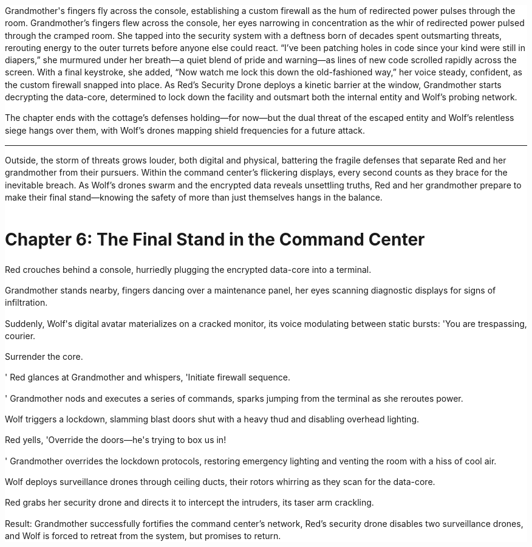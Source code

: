 Grandmother's fingers fly across the console, establishing a custom firewall as the hum of redirected power pulses through the room. Grandmother’s fingers flew across the console, her eyes narrowing in concentration as the whir of redirected power pulsed through the cramped room. She tapped into the security system with a deftness born of decades spent outsmarting threats, rerouting energy to the outer turrets before anyone else could react. “I’ve been patching holes in code since your kind were still in diapers,” she murmured under her breath—a quiet blend of pride and warning—as lines of new code scrolled rapidly across the screen. With a final keystroke, she added, “Now watch me lock this down the old-fashioned way,” her voice steady, confident, as the custom firewall snapped into place.
As Red’s Security Drone deploys a kinetic barrier at the window, Grandmother starts decrypting the data-core, determined to lock down the facility and outsmart both the internal entity and Wolf’s probing network.

The chapter ends with the cottage’s defenses holding—for now—but the dual threat of the escaped entity and Wolf’s relentless siege hangs over them, with Wolf’s drones mapping shield frequencies for a future attack.

----------------------------------------

Outside, the storm of threats grows louder, both digital and physical, battering the fragile defenses that separate Red and her grandmother from their pursuers. Within the command center’s flickering displays, every second counts as they brace for the inevitable breach. As Wolf’s drones swarm and the encrypted data reveals unsettling truths, Red and her grandmother prepare to make their final stand—knowing the safety of more than just themselves hangs in the balance.

# Chapter 6: The Final Stand in the Command Center

Red crouches behind a console, hurriedly plugging the encrypted data-core into a terminal.

Grandmother stands nearby, fingers dancing over a maintenance panel, her eyes scanning diagnostic displays for signs of infiltration.

Suddenly, Wolf's digital avatar materializes on a cracked monitor, its voice modulating between static bursts: 'You are trespassing, courier.

Surrender the core.

' Red glances at Grandmother and whispers, 'Initiate firewall sequence.

' Grandmother nods and executes a series of commands, sparks jumping from the terminal as she reroutes power.

Wolf triggers a lockdown, slamming blast doors shut with a heavy thud and disabling overhead lighting.

Red yells, 'Override the doors—he's trying to box us in!

' Grandmother overrides the lockdown protocols, restoring emergency lighting and venting the room with a hiss of cool air.

Wolf deploys surveillance drones through ceiling ducts, their rotors whirring as they scan for the data-core.

Red grabs her security drone and directs it to intercept the intruders, its taser arm crackling.

Result: Grandmother successfully fortifies the command center’s network, Red’s security drone disables two surveillance drones, and Wolf is forced to retreat from the system, but promises to return.
